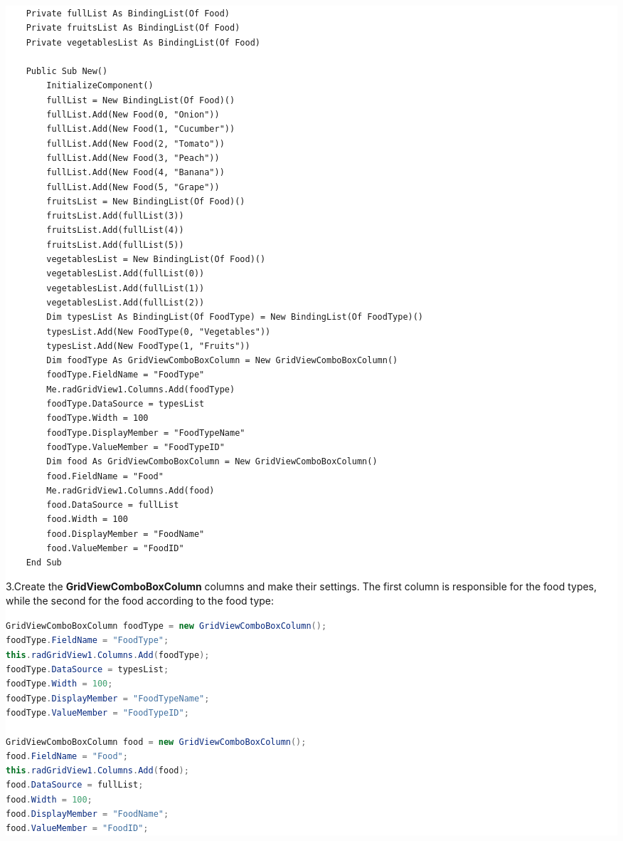````VB.NET
    Private fullList As BindingList(Of Food)
    Private fruitsList As BindingList(Of Food)
    Private vegetablesList As BindingList(Of Food)

    Public Sub New()
        InitializeComponent()
        fullList = New BindingList(Of Food)()
        fullList.Add(New Food(0, "Onion"))
        fullList.Add(New Food(1, "Cucumber"))
        fullList.Add(New Food(2, "Tomato"))
        fullList.Add(New Food(3, "Peach"))
        fullList.Add(New Food(4, "Banana"))
        fullList.Add(New Food(5, "Grape"))
        fruitsList = New BindingList(Of Food)()
        fruitsList.Add(fullList(3))
        fruitsList.Add(fullList(4))
        fruitsList.Add(fullList(5))
        vegetablesList = New BindingList(Of Food)()
        vegetablesList.Add(fullList(0))
        vegetablesList.Add(fullList(1))
        vegetablesList.Add(fullList(2))
        Dim typesList As BindingList(Of FoodType) = New BindingList(Of FoodType)()
        typesList.Add(New FoodType(0, "Vegetables"))
        typesList.Add(New FoodType(1, "Fruits"))
        Dim foodType As GridViewComboBoxColumn = New GridViewComboBoxColumn()
        foodType.FieldName = "FoodType"
        Me.radGridView1.Columns.Add(foodType)
        foodType.DataSource = typesList
        foodType.Width = 100
        foodType.DisplayMember = "FoodTypeName"
        foodType.ValueMember = "FoodTypeID"
        Dim food As GridViewComboBoxColumn = New GridViewComboBoxColumn()
        food.FieldName = "Food"
        Me.radGridView1.Columns.Add(food)
        food.DataSource = fullList
        food.Width = 100
        food.DisplayMember = "FoodName"
        food.ValueMember = "FoodID"
    End Sub

````

3.Create the **GridViewComboBoxColumn** columns and make their settings. The first column is responsible for the food types, while the second for the food according to the food type:  
 
````C#
GridViewComboBoxColumn foodType = new GridViewComboBoxColumn();
foodType.FieldName = "FoodType";
this.radGridView1.Columns.Add(foodType);
foodType.DataSource = typesList;
foodType.Width = 100;
foodType.DisplayMember = "FoodTypeName";
foodType.ValueMember = "FoodTypeID";
 
GridViewComboBoxColumn food = new GridViewComboBoxColumn();
food.FieldName = "Food";
this.radGridView1.Columns.Add(food);
food.DataSource = fullList;
food.Width = 100;
food.DisplayMember = "FoodName";
food.ValueMember = "FoodID";

````
````VB.NET
````